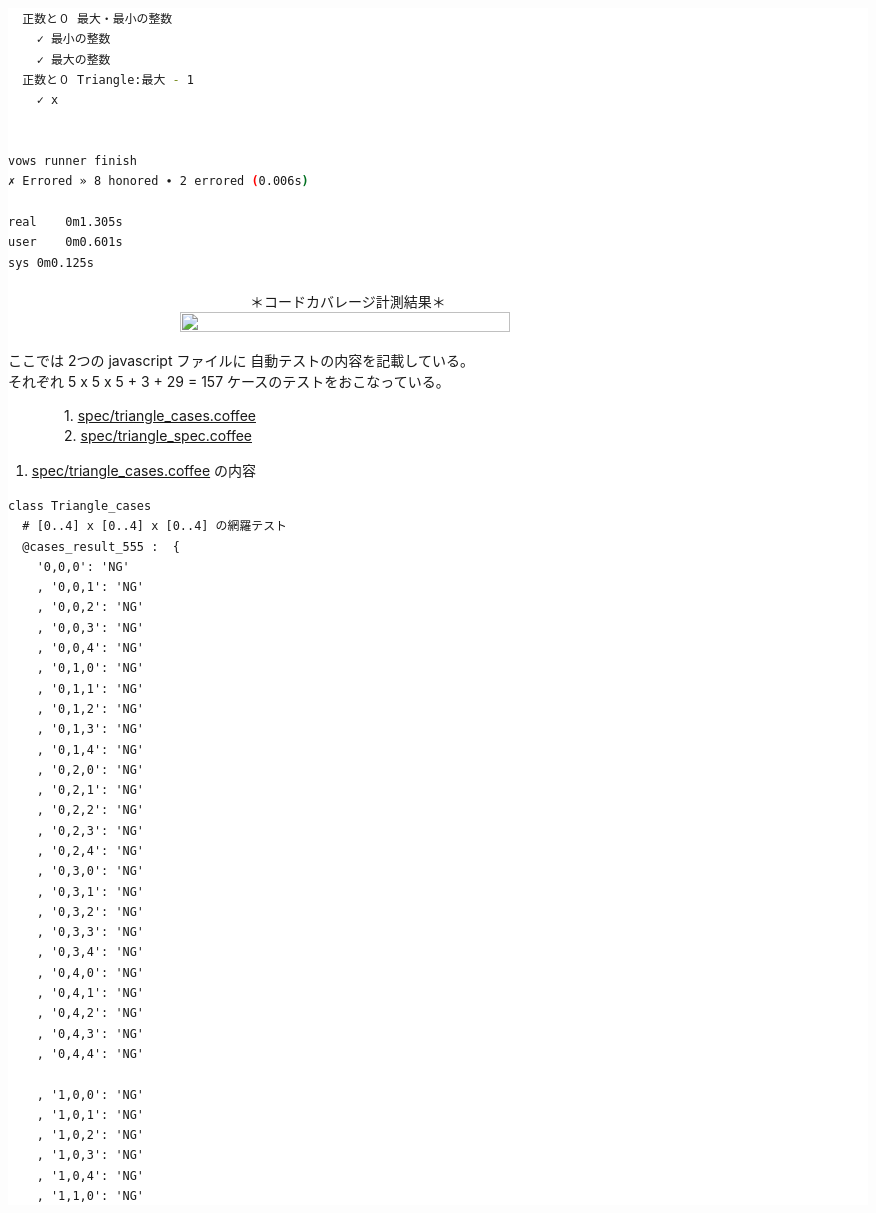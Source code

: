 ~~~~~~~~~~~~~~~~~~~~~~~~~~~~~~~~~~~~~~~~~~ {.bash .numberLines}
  正数と０ 最大・最小の整数
    ✓ 最小の整数
    ✓ 最大の整数
  正数と０ Triangle:最大 - 1
    ✓ x


vows runner finish 
✗ Errored » 8 honored ∙ 2 errored (0.006s)

real	0m1.305s
user	0m0.601s
sys	0m0.125s

~~~~~~~~~~~~~~~~~~~~~~~~~~~~~~~~~~~~~~~~~~~~

<div style="margin:20px auto 0 auto; width: 60%;">
　　　　　＊コードカバレージ計測結果＊
<a href='images/coverage-report-001.png' target='_blank'><img src='images/coverage-report-001.png' width="80%" height="80%" alt=''/></a>
</div>

ここでは 2つの javascript ファイルに 自動テストの内容を記載している。   
それぞれ 5 x 5 x 5 + 3 + 29  = 157 ケースのテストをおこなっている。  

　　　　1. <a href="../spec/triangle_cases.coffee">spec/triangle_cases.coffee</a><br/>
　　　　2. <a href="../spec/triangle_cases.coffee">spec/triangle_spec.coffee</a>

1. <a href="../spec/triangle_cases.coffee">spec/triangle_cases.coffee</a> の内容

~~~~~~~~~~~~~~~~~~~~~~~~~~~~~~~~~~~~~~~~~~ {.coffeescript .numberLines}
class Triangle_cases
  # [0..4] x [0..4] x [0..4] の網羅テスト
  @cases_result_555 :  {
    '0,0,0': 'NG'
    , '0,0,1': 'NG'
    , '0,0,2': 'NG'
    , '0,0,3': 'NG'
    , '0,0,4': 'NG'
    , '0,1,0': 'NG'
    , '0,1,1': 'NG'
    , '0,1,2': 'NG'
    , '0,1,3': 'NG'
    , '0,1,4': 'NG'
    , '0,2,0': 'NG'
    , '0,2,1': 'NG'
    , '0,2,2': 'NG'
    , '0,2,3': 'NG'
    , '0,2,4': 'NG'
    , '0,3,0': 'NG'
    , '0,3,1': 'NG'
    , '0,3,2': 'NG'
    , '0,3,3': 'NG'
    , '0,3,4': 'NG'
    , '0,4,0': 'NG'
    , '0,4,1': 'NG'
    , '0,4,2': 'NG'
    , '0,4,3': 'NG'
    , '0,4,4': 'NG'

    , '1,0,0': 'NG'
    , '1,0,1': 'NG'
    , '1,0,2': 'NG'
    , '1,0,3': 'NG'
    , '1,0,4': 'NG'
    , '1,1,0': 'NG'
~~~~~~~~~~~~~~~~~~~~~~~~~~~~~~~~~~~~~~~~~~

[qunit]: http://docs.jquery.com/QUnit/         "qunit"
[zombie]: http://zombie.labnotes.org/          "zombie"
[vows]: http://vowsjs.org/                     "vows"
[shantomjs]: http://www.phantomjs.org/         "phantomjs"
[jsTestDriver]: http://code.google.com/p/js-test-driver/  "jsTestDriver"
[Selenium]: http://seleniumhq.org/             "Selenium"
[coffeescript]: http://coffeescript.org/        "coffeescript"